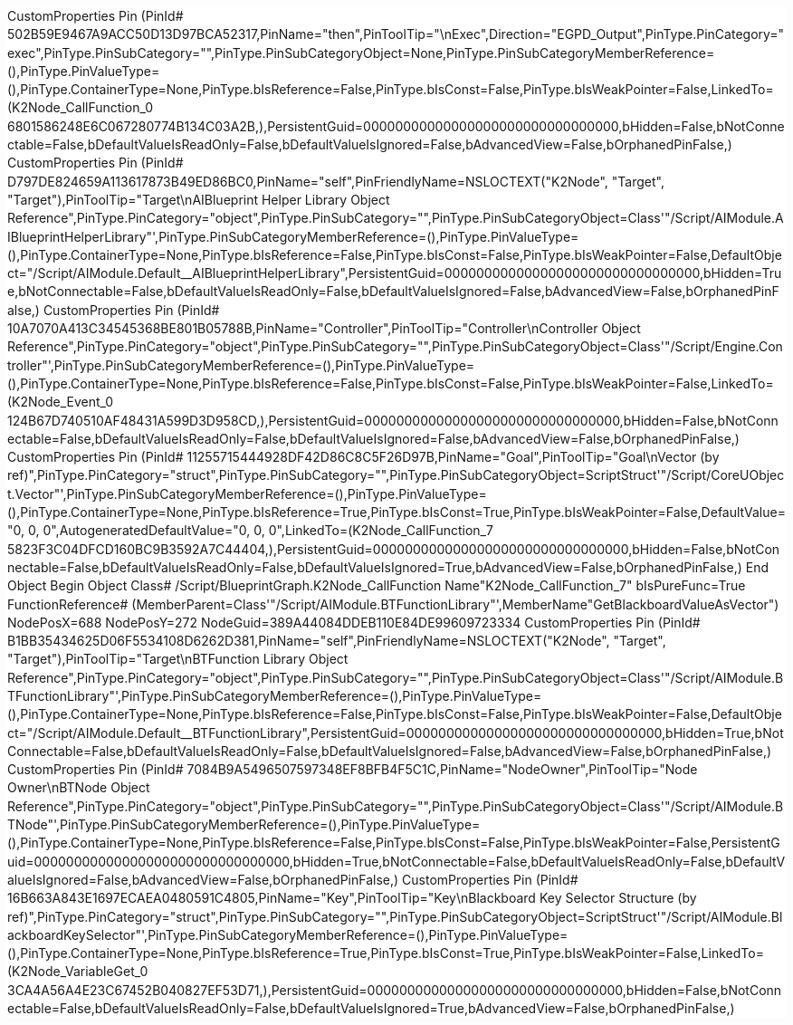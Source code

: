    CustomProperties Pin (PinId# 502B59E9467A9ACC50D13D97BCA52317,PinName="then",PinToolTip="\nExec",Direction="EGPD_Output",PinType.PinCategory="exec",PinType.PinSubCategory="",PinType.PinSubCategoryObject=None,PinType.PinSubCategoryMemberReference=(),PinType.PinValueType=(),PinType.ContainerType=None,PinType.bIsReference=False,PinType.bIsConst=False,PinType.bIsWeakPointer=False,LinkedTo=(K2Node_CallFunction_0 6801586248E6C067280774B134C03A2B,),PersistentGuid=00000000000000000000000000000000,bHidden=False,bNotConnectable=False,bDefaultValueIsReadOnly=False,bDefaultValueIsIgnored=False,bAdvancedView=False,bOrphanedPinFalse,)
   CustomProperties Pin (PinId# D797DE824659A113617873B49ED86BC0,PinName="self",PinFriendlyName=NSLOCTEXT("K2Node", "Target", "Target"),PinToolTip="Target\nAIBlueprint Helper Library Object Reference",PinType.PinCategory="object",PinType.PinSubCategory="",PinType.PinSubCategoryObject=Class'"/Script/AIModule.AIBlueprintHelperLibrary"',PinType.PinSubCategoryMemberReference=(),PinType.PinValueType=(),PinType.ContainerType=None,PinType.bIsReference=False,PinType.bIsConst=False,PinType.bIsWeakPointer=False,DefaultObject="/Script/AIModule.Default__AIBlueprintHelperLibrary",PersistentGuid=00000000000000000000000000000000,bHidden=True,bNotConnectable=False,bDefaultValueIsReadOnly=False,bDefaultValueIsIgnored=False,bAdvancedView=False,bOrphanedPinFalse,)
   CustomProperties Pin (PinId# 10A7070A413C34545368BE801B05788B,PinName="Controller",PinToolTip="Controller\nController Object Reference",PinType.PinCategory="object",PinType.PinSubCategory="",PinType.PinSubCategoryObject=Class'"/Script/Engine.Controller"',PinType.PinSubCategoryMemberReference=(),PinType.PinValueType=(),PinType.ContainerType=None,PinType.bIsReference=False,PinType.bIsConst=False,PinType.bIsWeakPointer=False,LinkedTo=(K2Node_Event_0 124B67D740510AF48431A599D3D958CD,),PersistentGuid=00000000000000000000000000000000,bHidden=False,bNotConnectable=False,bDefaultValueIsReadOnly=False,bDefaultValueIsIgnored=False,bAdvancedView=False,bOrphanedPinFalse,)
   CustomProperties Pin (PinId# 11255715444928DF42D86C8C5F26D97B,PinName="Goal",PinToolTip="Goal\nVector (by ref)",PinType.PinCategory="struct",PinType.PinSubCategory="",PinType.PinSubCategoryObject=ScriptStruct'"/Script/CoreUObject.Vector"',PinType.PinSubCategoryMemberReference=(),PinType.PinValueType=(),PinType.ContainerType=None,PinType.bIsReference=True,PinType.bIsConst=True,PinType.bIsWeakPointer=False,DefaultValue="0, 0, 0",AutogeneratedDefaultValue="0, 0, 0",LinkedTo=(K2Node_CallFunction_7 5823F3C04DFCD160BC9B3592A7C44404,),PersistentGuid=00000000000000000000000000000000,bHidden=False,bNotConnectable=False,bDefaultValueIsReadOnly=False,bDefaultValueIsIgnored=True,bAdvancedView=False,bOrphanedPinFalse,)
End Object
Begin Object Class# /Script/BlueprintGraph.K2Node_CallFunction Name"K2Node_CallFunction_7"
   bIsPureFunc=True
   FunctionReference# (MemberParent=Class'"/Script/AIModule.BTFunctionLibrary"',MemberName"GetBlackboardValueAsVector")
   NodePosX=688
   NodePosY=272
   NodeGuid=389A44084DDEB110E84DE99609723334
   CustomProperties Pin (PinId# B1BB35434625D06F5534108D6262D381,PinName="self",PinFriendlyName=NSLOCTEXT("K2Node", "Target", "Target"),PinToolTip="Target\nBTFunction Library Object Reference",PinType.PinCategory="object",PinType.PinSubCategory="",PinType.PinSubCategoryObject=Class'"/Script/AIModule.BTFunctionLibrary"',PinType.PinSubCategoryMemberReference=(),PinType.PinValueType=(),PinType.ContainerType=None,PinType.bIsReference=False,PinType.bIsConst=False,PinType.bIsWeakPointer=False,DefaultObject="/Script/AIModule.Default__BTFunctionLibrary",PersistentGuid=00000000000000000000000000000000,bHidden=True,bNotConnectable=False,bDefaultValueIsReadOnly=False,bDefaultValueIsIgnored=False,bAdvancedView=False,bOrphanedPinFalse,)
   CustomProperties Pin (PinId# 7084B9A5496507597348EF8BFB4F5C1C,PinName="NodeOwner",PinToolTip="Node Owner\nBTNode Object Reference",PinType.PinCategory="object",PinType.PinSubCategory="",PinType.PinSubCategoryObject=Class'"/Script/AIModule.BTNode"',PinType.PinSubCategoryMemberReference=(),PinType.PinValueType=(),PinType.ContainerType=None,PinType.bIsReference=False,PinType.bIsConst=False,PinType.bIsWeakPointer=False,PersistentGuid=00000000000000000000000000000000,bHidden=True,bNotConnectable=False,bDefaultValueIsReadOnly=False,bDefaultValueIsIgnored=False,bAdvancedView=False,bOrphanedPinFalse,)
   CustomProperties Pin (PinId# 16B663A843E1697ECAEA0480591C4805,PinName="Key",PinToolTip="Key\nBlackboard Key Selector Structure (by ref)",PinType.PinCategory="struct",PinType.PinSubCategory="",PinType.PinSubCategoryObject=ScriptStruct'"/Script/AIModule.BlackboardKeySelector"',PinType.PinSubCategoryMemberReference=(),PinType.PinValueType=(),PinType.ContainerType=None,PinType.bIsReference=True,PinType.bIsConst=True,PinType.bIsWeakPointer=False,LinkedTo=(K2Node_VariableGet_0 3CA4A56A4E23C67452B040827EF53D71,),PersistentGuid=00000000000000000000000000000000,bHidden=False,bNotConnectable=False,bDefaultValueIsReadOnly=False,bDefaultValueIsIgnored=True,bAdvancedView=False,bOrphanedPinFalse,)